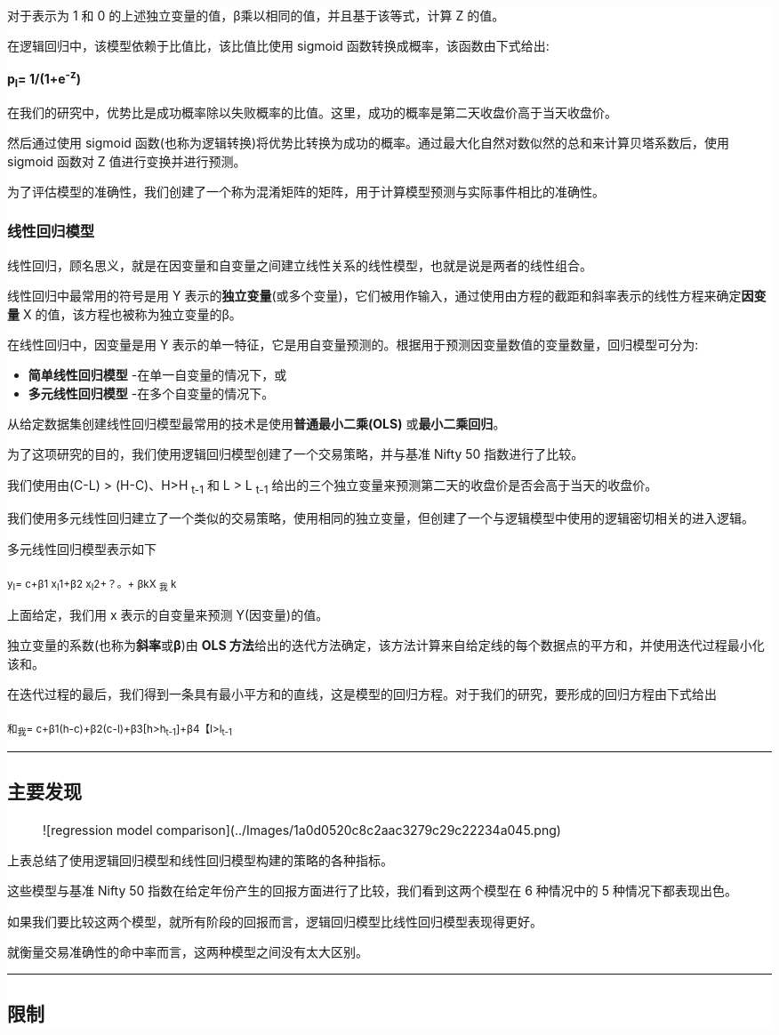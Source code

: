 对于表示为 1 和 0 的上述独立变量的值，β乘以相同的值，并且基于该等式，计算 Z 的值。

在逻辑回归中，该模型依赖于比值比，该比值比使用 sigmoid 函数转换成概率，该函数由下式给出:

**p<sub>I</sub>= 1/(1+e<sup>-z</sup>)**

在我们的研究中，优势比是成功概率除以失败概率的比值。这里，成功的概率是第二天收盘价高于当天收盘价。

然后通过使用 sigmoid 函数(也称为逻辑转换)将优势比转换为成功的概率。通过最大化自然对数似然的总和来计算贝塔系数后，使用 sigmoid 函数对 Z 值进行变换并进行预测。

为了评估模型的准确性，我们创建了一个称为混淆矩阵的矩阵，用于计算模型预测与实际事件相比的准确性。

### 线性回归模型

线性回归，顾名思义，就是在因变量和自变量之间建立线性关系的线性模型，也就是说是两者的线性组合。

线性回归中最常用的符号是用 Y 表示的**独立变量**(或多个变量)，它们被用作输入，通过使用由方程的截距和斜率表示的线性方程来确定**因变量** X 的值，该方程也被称为独立变量的β。

在线性回归中，因变量是用 Y 表示的单一特征，它是用自变量预测的。根据用于预测因变量数值的变量数量，回归模型可分为:

*   **简单线性回归模型** -在单一自变量的情况下，或
*   **多元线性回归模型** -在多个自变量的情况下。

从给定数据集创建线性回归模型最常用的技术是使用**普通最小二乘(OLS)** 或**最小二乘回归**。

为了这项研究的目的，我们使用逻辑回归模型创建了一个交易策略，并与基准 Nifty 50 指数进行了比较。

我们使用由(C-L) > (H-C)、H>H <sub>t-1</sub> 和 L > L <sub>t-1</sub> 给出的三个独立变量来预测第二天的收盘价是否会高于当天的收盘价。

我们使用多元线性回归建立了一个类似的交易策略，使用相同的独立变量，但创建了一个与逻辑模型中使用的逻辑密切相关的进入逻辑。

多元线性回归模型表示如下

<sub>y<sub>I</sub>= c+β1 x<sub>I</sub>1+β2 x<sub>I</sub>2+？。+ βkX <sub>我</sub> k</sub>

上面给定，我们用 x 表示的自变量来预测 Y(因变量)的值。

独立变量的系数(也称为**斜率**或**β**)由 **OLS 方法**给出的迭代方法确定，该方法计算来自给定线的每个数据点的平方和，并使用迭代过程最小化该和。

在迭代过程的最后，我们得到一条具有最小平方和的直线，这是模型的回归方程。对于我们的研究，要形成的回归方程由下式给出

<sub>和<sub>我</sub>= c+β1(h-c)+β2(c-l)+β3[h>h<sub>t-1</sub>]+β4【l>l<sub>t-1</sub></sub>

* * *

## **主要发现**

<figure class="kg-card kg-image-card kg-width-full">![regression model comparison](../Images/1a0d0520c8c2aac3279c29c22234a045.png)</figure>

上表总结了使用逻辑回归模型和线性回归模型构建的策略的各种指标。

这些模型与基准 Nifty 50 指数在给定年份产生的回报方面进行了比较，我们看到这两个模型在 6 种情况中的 5 种情况下都表现出色。

如果我们要比较这两个模型，就所有阶段的回报而言，逻辑回归模型比线性回归模型表现得更好。

就衡量交易准确性的命中率而言，这两种模型之间没有太大区别。

* * *

## 限制
